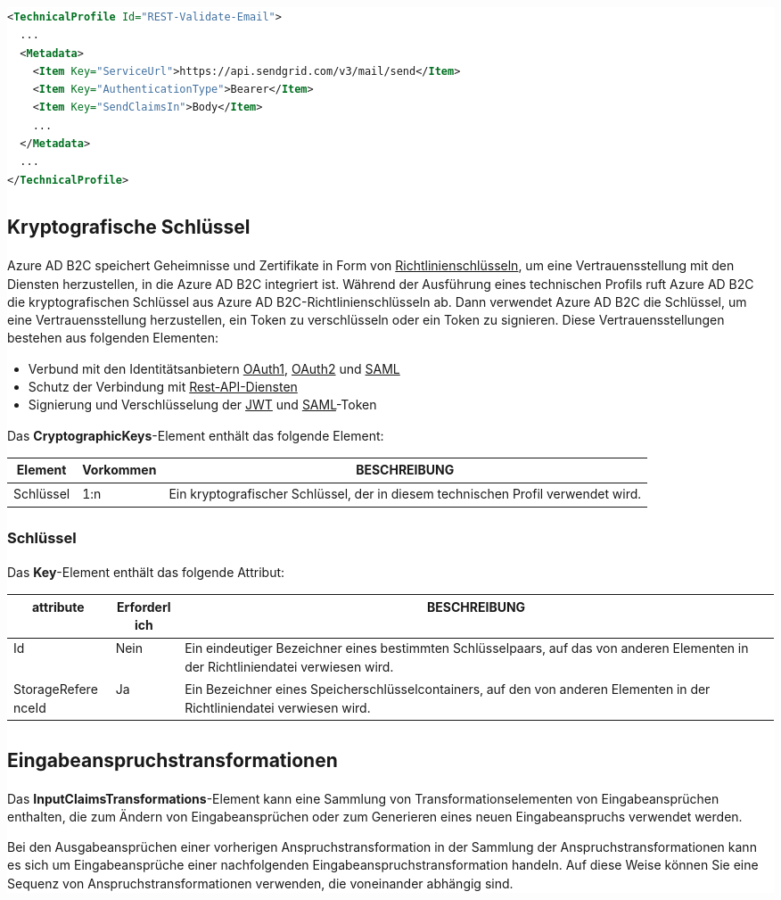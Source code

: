 ```xml
<TechnicalProfile Id="REST-Validate-Email">
  ...
  <Metadata>
    <Item Key="ServiceUrl">https://api.sendgrid.com/v3/mail/send</Item>
    <Item Key="AuthenticationType">Bearer</Item>
    <Item Key="SendClaimsIn">Body</Item>
    ...
  </Metadata>
  ...
</TechnicalProfile>
```

## <a name="cryptographic-keys"></a>Kryptografische Schlüssel

Azure AD B2C speichert Geheimnisse und Zertifikate in Form von [Richtlinienschlüsseln](policy-keys-overview.md), um eine Vertrauensstellung mit den Diensten herzustellen, in die Azure AD B2C integriert ist. Während der Ausführung eines technischen Profils ruft Azure AD B2C die kryptografischen Schlüssel aus Azure AD B2C-Richtlinienschlüsseln ab. Dann verwendet Azure AD B2C die Schlüssel, um eine Vertrauensstellung herzustellen, ein Token zu verschlüsseln oder ein Token zu signieren. Diese Vertrauensstellungen bestehen aus folgenden Elementen:

- Verbund mit den Identitätsanbietern [OAuth1](oauth1-technical-profile.md#cryptographic-keys), [OAuth2](oauth2-technical-profile.md#cryptographic-keys) und [SAML](identity-provider-generic-saml.md)
- Schutz der Verbindung mit [Rest-API-Diensten](secure-rest-api.md)
- Signierung und Verschlüsselung der [JWT](jwt-issuer-technical-profile.md#cryptographic-keys) und [SAML](saml-service-provider.md)-Token

Das **CryptographicKeys**-Element enthält das folgende Element:

| Element | Vorkommen | BESCHREIBUNG |
| ------- | ----------- | ----------- |
| Schlüssel | 1:n | Ein kryptografischer Schlüssel, der in diesem technischen Profil verwendet wird. |

### <a name="key"></a>Schlüssel

Das **Key**-Element enthält das folgende Attribut:

| attribute | Erforderlich | BESCHREIBUNG |
| --------- | -------- | ----------- |
| Id | Nein | Ein eindeutiger Bezeichner eines bestimmten Schlüsselpaars, auf das von anderen Elementen in der Richtliniendatei verwiesen wird. |
| StorageReferenceId | Ja | Ein Bezeichner eines Speicherschlüsselcontainers, auf den von anderen Elementen in der Richtliniendatei verwiesen wird. |

## <a name="input-claims-transformations"></a>Eingabeanspruchstransformationen

Das **InputClaimsTransformations**-Element kann eine Sammlung von Transformationselementen von Eingabeansprüchen enthalten, die zum Ändern von Eingabeansprüchen oder zum Generieren eines neuen Eingabeanspruchs verwendet werden.

Bei den Ausgabeansprüchen einer vorherigen Anspruchstransformation in der Sammlung der Anspruchstransformationen kann es sich um Eingabeansprüche einer nachfolgenden Eingabeanspruchstransformation handeln. Auf diese Weise können Sie eine Sequenz von Anspruchstransformationen verwenden, die voneinander abhängig sind.
